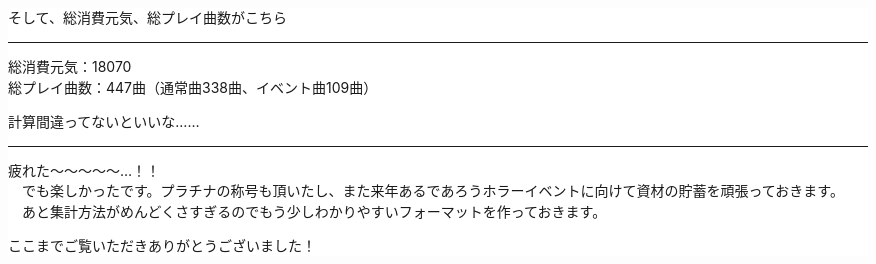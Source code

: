 
そして、総消費元気、総プレイ曲数がこちら

---

総消費元気：18070  
総プレイ曲数：447曲（通常曲338曲、イベント曲109曲）  

計算間違ってないといいな……

---

疲れた〜〜〜〜〜…！！  
　でも楽しかったです。プラチナの称号も頂いたし、また来年あるであろうホラーイベントに向けて資材の貯蓄を頑張っておきます。  
　あと集計方法がめんどくさすぎるのでもう少しわかりやすいフォーマットを作っておきます。  

ここまでご覧いただきありがとうございました！